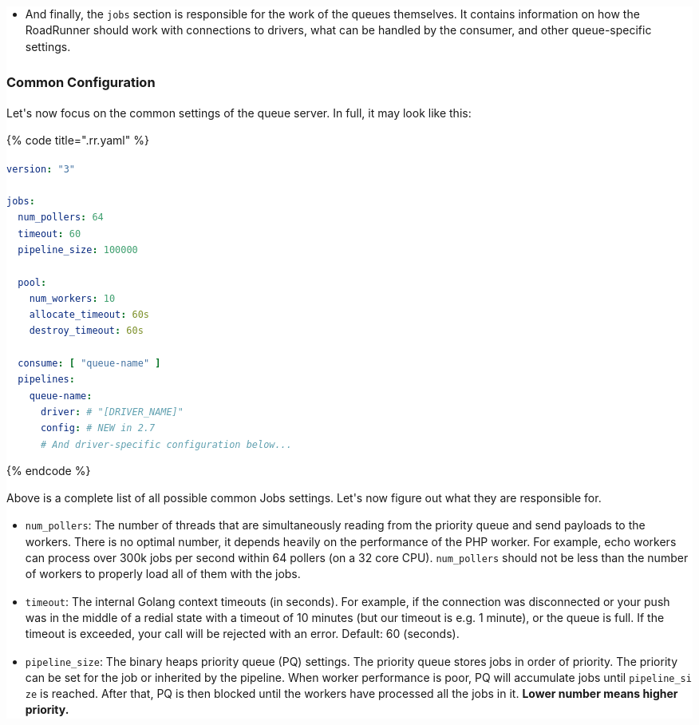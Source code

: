 - And finally, the `jobs` section is responsible for the work of the queues themselves. It contains information on how
  the RoadRunner should work with connections to drivers, what can be handled by the consumer, and other queue-specific
  settings.

### Common Configuration

Let's now focus on the common settings of the queue server. In full, it may look like this:

{% code title=".rr.yaml" %}

```yaml
version: "3"

jobs:
  num_pollers: 64
  timeout: 60
  pipeline_size: 100000

  pool:
    num_workers: 10
    allocate_timeout: 60s
    destroy_timeout: 60s

  consume: [ "queue-name" ]
  pipelines:
    queue-name:
      driver: # "[DRIVER_NAME]"
      config: # NEW in 2.7
      # And driver-specific configuration below...
```

{% endcode %}

Above is a complete list of all possible common Jobs settings. Let's now figure out what they are responsible for.

- `num_pollers`: The number of threads that are simultaneously reading from the priority
  queue and send payloads to the workers. There is no optimal number, it depends
  heavily on the performance of the PHP worker. For example, echo workers
  can process over 300k jobs per second within 64 pollers (on a 32 core CPU). `num_pollers` should not be less than the number of workers to properly load all of them with the jobs.

- `timeout`: The internal Golang context timeouts (in seconds). For
  example, if the connection was disconnected or your push was in the middle of a
  redial state with a timeout of 10 minutes (but our timeout is e.g. 1 minute),
  or the queue is full. If the timeout is exceeded, your call will be rejected with an
  error. Default: 60 (seconds).

- `pipeline_size`: The binary heaps priority queue (PQ) settings. The priority
  queue stores jobs in order of priority. The priority can be set
  for the job or inherited by the pipeline. When worker performance is poor, PQ
  will accumulate jobs until `pipeline_size` is reached. After that, PQ
  is then blocked until the workers have processed all the jobs in it. **Lower number means higher priority.**
